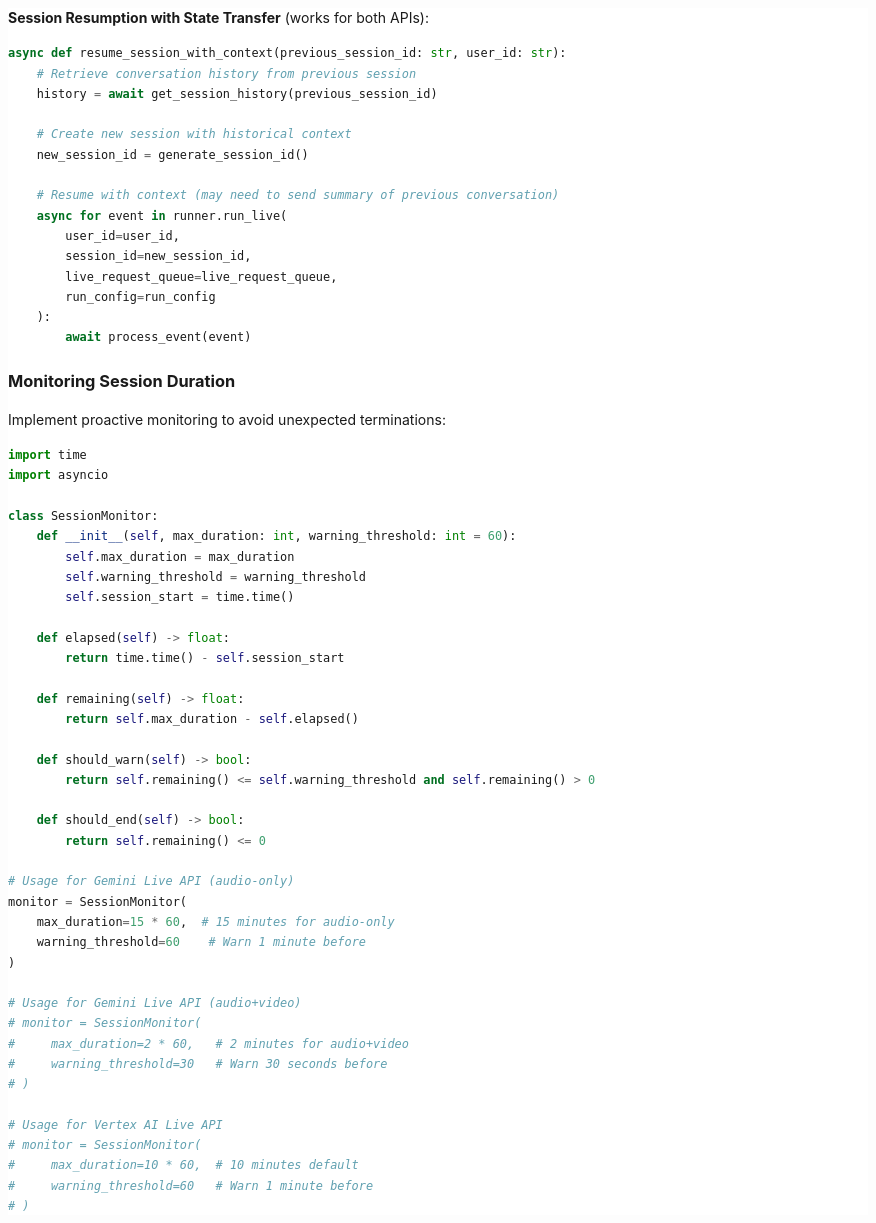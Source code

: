 ```python
```

**Session Resumption with State Transfer** (works for both APIs):

```python
async def resume_session_with_context(previous_session_id: str, user_id: str):
    # Retrieve conversation history from previous session
    history = await get_session_history(previous_session_id)

    # Create new session with historical context
    new_session_id = generate_session_id()

    # Resume with context (may need to send summary of previous conversation)
    async for event in runner.run_live(
        user_id=user_id,
        session_id=new_session_id,
        live_request_queue=live_request_queue,
        run_config=run_config
    ):
        await process_event(event)
```

### Monitoring Session Duration

Implement proactive monitoring to avoid unexpected terminations:

```python
import time
import asyncio

class SessionMonitor:
    def __init__(self, max_duration: int, warning_threshold: int = 60):
        self.max_duration = max_duration
        self.warning_threshold = warning_threshold
        self.session_start = time.time()

    def elapsed(self) -> float:
        return time.time() - self.session_start

    def remaining(self) -> float:
        return self.max_duration - self.elapsed()

    def should_warn(self) -> bool:
        return self.remaining() <= self.warning_threshold and self.remaining() > 0

    def should_end(self) -> bool:
        return self.remaining() <= 0

# Usage for Gemini Live API (audio-only)
monitor = SessionMonitor(
    max_duration=15 * 60,  # 15 minutes for audio-only
    warning_threshold=60    # Warn 1 minute before
)

# Usage for Gemini Live API (audio+video)
# monitor = SessionMonitor(
#     max_duration=2 * 60,   # 2 minutes for audio+video
#     warning_threshold=30   # Warn 30 seconds before
# )

# Usage for Vertex AI Live API
# monitor = SessionMonitor(
#     max_duration=10 * 60,  # 10 minutes default
#     warning_threshold=60   # Warn 1 minute before
# )
```
